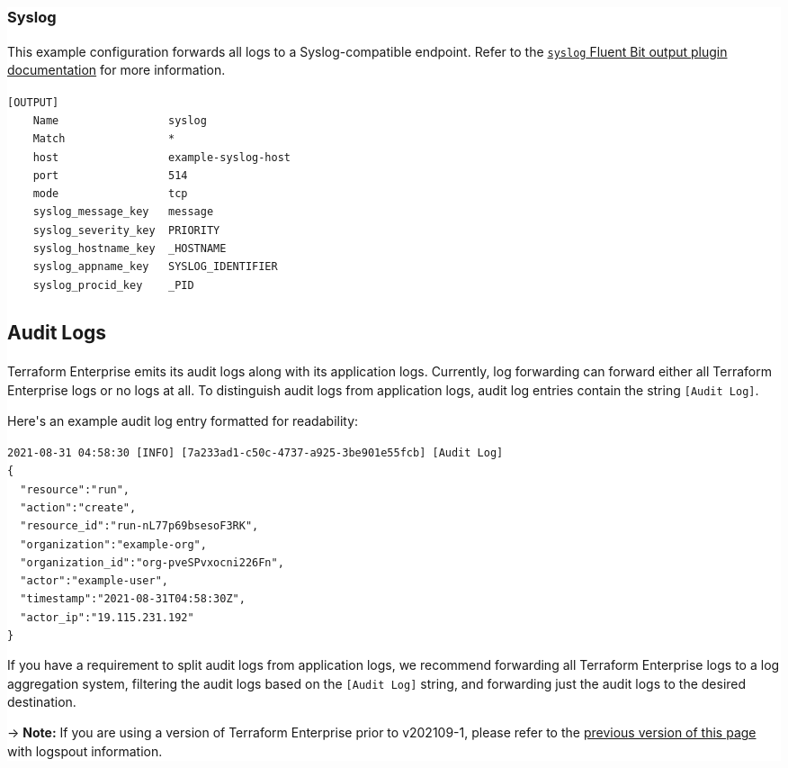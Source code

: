 ### Syslog

This example configuration forwards all logs to a Syslog-compatible endpoint.
Refer to the
[`syslog` Fluent Bit output plugin documentation](https://docs.fluentbit.io/manual/pipeline/outputs/syslog)
for more information.

```
[OUTPUT]
    Name                 syslog
    Match                *
    host                 example-syslog-host
    port                 514
    mode                 tcp
    syslog_message_key   message
    syslog_severity_key  PRIORITY
    syslog_hostname_key  _HOSTNAME
    syslog_appname_key   SYSLOG_IDENTIFIER
    syslog_procid_key    _PID
```

## Audit Logs

Terraform Enterprise emits its audit logs along with its application logs.
Currently, log forwarding can forward either all Terraform Enterprise logs or no
logs at all. To distinguish audit logs from application logs, audit log entries
contain the string `[Audit Log]`.

Here's an example audit log entry formatted for readability:

```
2021-08-31 04:58:30 [INFO] [7a233ad1-c50c-4737-a925-3be901e55fcb] [Audit Log]
{
  "resource":"run",
  "action":"create",
  "resource_id":"run-nL77p69bsesoF3RK",
  "organization":"example-org",
  "organization_id":"org-pveSPvxocni226Fn",
  "actor":"example-user",
  "timestamp":"2021-08-31T04:58:30Z",
  "actor_ip":"19.115.231.192"
}
```

If you have a requirement to split audit logs from application logs, we
recommend forwarding all Terraform Enterprise logs to a log aggregation system,
filtering the audit logs based on the `[Audit Log]` string, and forwarding just
the audit logs to the desired destination.

-> **Note:** If you are using a version of Terraform Enterprise prior to v202109-1, please refer to the [previous version of this page](/docs/enterprise/admin/logging-old.html) with logspout information.
